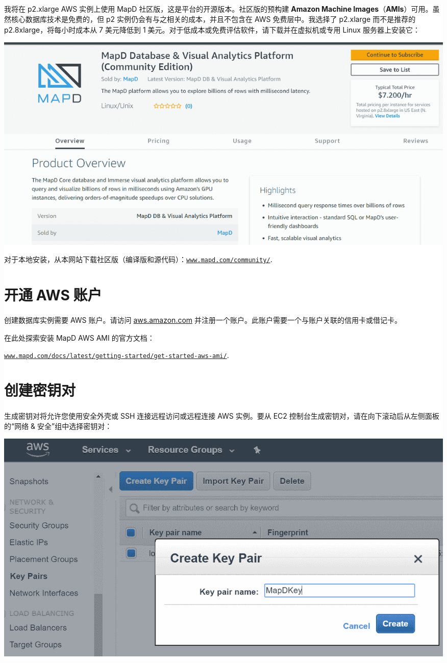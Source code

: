 我将在 p2.xlarge AWS 实例上使用 MapD 社区版，这是平台的开源版本。社区版的预构建 **Amazon Machine Images**（**AMIs**）可用。虽然核心数据库技术是免费的，但 p2 实例仍会有与之相关的成本，并且不包含在 AWS 免费层中。我选择了 p2.xlarge 而不是推荐的 p2.8xlarge，将每小时成本从 7 美元降低到 1 美元。对于低成本或免费评估软件，请下载并在虚拟机或专用 Linux 服务器上安装它：

![](img/7d76508c-0530-4449-a5e5-efa32ab2ccbd.png)

对于本地安装，从本网站下载社区版（编译版和源代码）：[`www.mapd.com/community/`](https://www.mapd.com/community/).

# 开通 AWS 账户

创建数据库实例需要 AWS 账户。请访问 [aws.amazon.com](http://aws.amazon.com) 并注册一个账户。此账户需要一个与账户关联的信用卡或借记卡。

在此处探索安装 MapD AWS AMI 的官方文档：

[`www.mapd.com/docs/latest/getting-started/get-started-aws-ami/`](https://www.mapd.com/docs/latest/getting-started/get-started-aws-ami/).

# 创建密钥对

生成密钥对将允许您使用安全外壳或 SSH 连接远程访问或远程连接 AWS 实例。要从 EC2 控制台生成密钥对，请在向下滚动后从左侧面板的“网络 & 安全”组中选择密钥对：

![](img/23cf9b5b-ee52-42ff-9017-32f4895dcdea.png)
